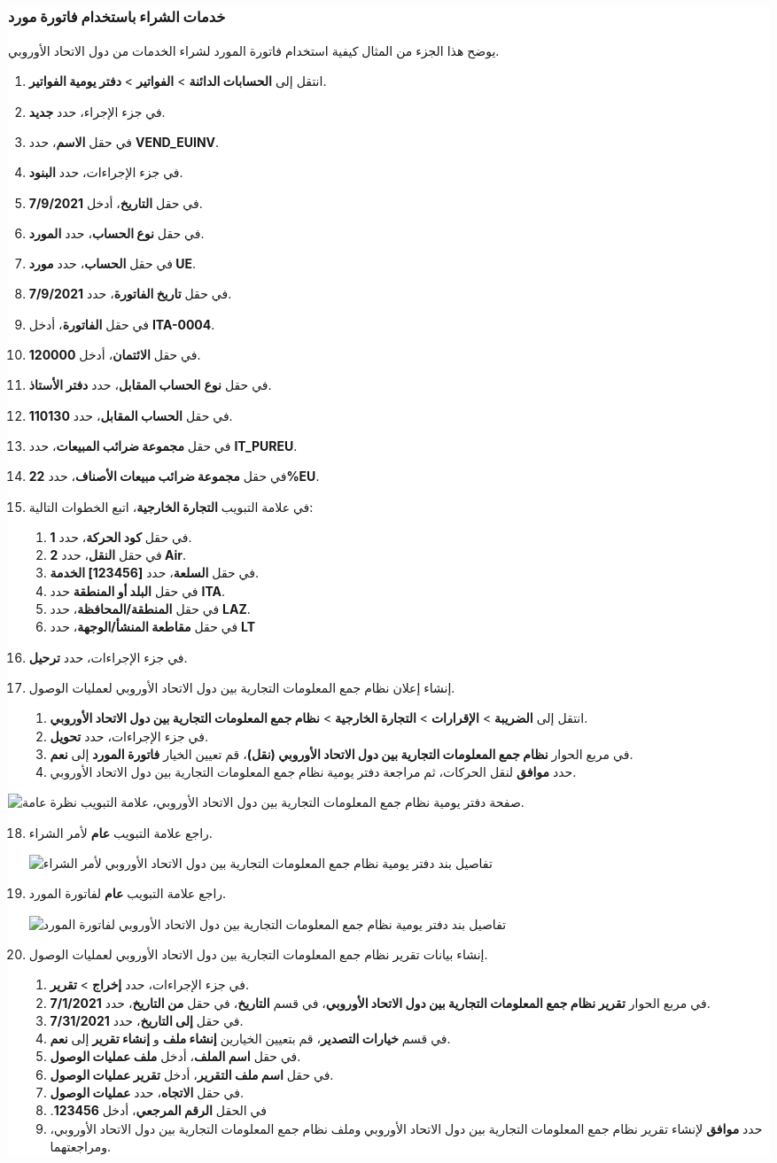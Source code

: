 ### <a name="purchase-services-by-using-a-vendor-invoice"></a>خدمات الشراء باستخدام فاتورة مورد

يوضح هذا الجزء من المثال كيفية استخدام فاتورة المورد لشراء الخدمات من دول الاتحاد الأوروبي.

1. انتقل إلى **الحسابات الدائنة** > **الفواتير** > **دفتر يومية الفواتير**.
2. في جزء الإجراء، حدد **جديد**.
3. في حقل **الاسم**، حدد **VEND\_EUINV**.
4. في جزء الإجراءات، حدد **البنود**.
5. في حقل **‏التاريخ**، أدخل **7/9/2021**.
6. في حقل **نوع الحساب**، حدد **المورد**.
7. في حقل **الحساب**، حدد **مورد UE**.
8. في حقل **تاريخ الفاتورة**، حدد **7/9/2021**.
9. في حقل **الفاتورة**، أدخل **ITA-0004**.
10. في حقل **الائتمان**، أدخل **120000**.
11. في حقل **نوع** **الحساب المقابل**، حدد **دفتر الأستاذ**.
12. في حقل **الحساب المقابل**، حدد **110130**.
13. في حقل **مجموعة ضرائب المبيعات**، حدد **IT\_PUREU**.
14. في حقل **مجموعة ضرائب مبيعات الأصناف**، حدد **22%EU**.
15. في علامة التبويب **التجارة الخارجية**، اتبع الخطوات التالية:

    1. في حقل **كود الحركة**، حدد **1**.
    2. في حقل **النقل**، حدد **2 Air**.
    3. في حقل **السلعة**، حدد **\[123456\] الخدمة**.
    4. في حقل **البلد أو المنطقة** حدد **ITA**.
    5. في حقل **المنطقة/المحافظة**، حدد **LAZ**.
    6. في حقل **مقاطعة المنشأ/الوجهة**، حدد **LT**


16. في جزء الإجراءات، حدد **ترحيل**.
17. إنشاء إعلان نظام جمع المعلومات التجارية بين دول الاتحاد الأوروبي لعمليات الوصول.

    1. انتقل إلى **الضريبة** > **الإقرارات‬** > **التجارة الخارجية** > **نظام جمع المعلومات التجارية بين دول الاتحاد الأوروبي**.
    2. في جزء الإجراءات، حدد **تحويل**.
    3. في مربع الحوار **نظام جمع المعلومات التجارية بين دول الاتحاد الأوروبي (نقل)**، قم تعيين الخيار **فاتورة المورد** إلى **نعم**.
    4. حدد **موافق** لنقل الحركات، ثم مراجعة دفتر يومية نظام جمع المعلومات التجارية بين دول الاتحاد الأوروبي.

   ![صفحة دفتر يومية نظام جمع المعلومات التجارية بين دول الاتحاد الأوروبي، علامة التبويب نظرة عامة.](media/ita_intrastat_journal_vendor_invoice.png)

18. راجع علامة التبويب **عام** لأمر الشراء.

    ![تفاصيل بند دفتر يومية نظام جمع المعلومات التجارية بين دول الاتحاد الأوروبي لأمر الشراء](media/ita_intrastat_journal_purchase_order_line_details.png)

19. راجع علامة التبويب **عام** لفاتورة المورد.

    ![تفاصيل بند دفتر يومية نظام جمع المعلومات التجارية بين دول الاتحاد الأوروبي لفاتورة المورد](media/ita_intrastat_journal_vendor_invoice_line_details.png)

20. إنشاء بيانات تقرير نظام جمع المعلومات التجارية بين دول الاتحاد الأوروبي لعمليات الوصول.

    1. في جزء الإجراءات، حدد **إخراج** > **تقرير**.
    2. في مربع الحوار **تقرير نظام جمع المعلومات التجارية بين دول الاتحاد الأوروبي**، في قسم **التاريخ**، في حقل **من التاريخ**، حدد **7/1/2021**.
    3. في حقل **‏إلى التاريخ**، حدد **7/31/2021**.
    4. في قسم **خيارات التصدير**، قم بتعيين الخيارين **إنشاء ملف** و **إنشاء تقرير** إلى **نعم**.
    5. في حقل **اسم الملف**، أدخل **ملف عمليات الوصول**.
    6. في حقل **اسم ملف التقرير**، أدخل **تقرير عمليات الوصول**.
    7. في حقل **الاتجاه**، حدد **عمليات الوصول**.
    8. في الحقل **‏‫الرقم المرجعي**، أدخل **123456**.
    9. حدد **موافق**  لإنشاء تقرير نظام جمع المعلومات التجارية بين دول الاتحاد الأوروبي وملف نظام جمع المعلومات التجارية بين دول الاتحاد الأوروبي، ومراجعتهما.
